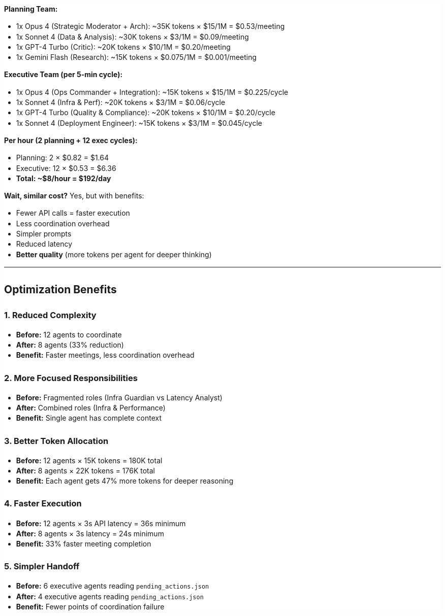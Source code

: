 **Planning Team:**
- 1x Opus 4 (Strategic Moderator + Arch): ~35K tokens × $15/1M = $0.53/meeting
- 1x Sonnet 4 (Data & Analysis): ~30K tokens × $3/1M = $0.09/meeting
- 1x GPT-4 Turbo (Critic): ~20K tokens × $10/1M = $0.20/meeting
- 1x Gemini Flash (Research): ~15K tokens × $0.075/1M = $0.001/meeting

**Executive Team (per 5-min cycle):**
- 1x Opus 4 (Ops Commander + Integration): ~15K tokens × $15/1M = $0.225/cycle
- 1x Sonnet 4 (Infra & Perf): ~20K tokens × $3/1M = $0.06/cycle
- 1x GPT-4 Turbo (Quality & Compliance): ~20K tokens × $10/1M = $0.20/cycle
- 1x Sonnet 4 (Deployment Engineer): ~15K tokens × $3/1M = $0.045/cycle

**Per hour (2 planning + 12 exec cycles):**
- Planning: 2 × $0.82 = $1.64
- Executive: 12 × $0.53 = $6.36
- **Total: ~$8/hour = $192/day**

**Wait, similar cost?** Yes, but with benefits:
- Fewer API calls = faster execution
- Less coordination overhead
- Simpler prompts
- Reduced latency
- **Better quality** (more tokens per agent for deeper thinking)

---

## Optimization Benefits

### 1. Reduced Complexity
- **Before:** 12 agents to coordinate
- **After:** 8 agents (33% reduction)
- **Benefit:** Faster meetings, less coordination overhead

### 2. More Focused Responsibilities
- **Before:** Fragmented roles (Infra Guardian vs Latency Analyst)
- **After:** Combined roles (Infra & Performance)
- **Benefit:** Single agent has complete context

### 3. Better Token Allocation
- **Before:** 12 agents × 15K tokens = 180K total
- **After:** 8 agents × 22K tokens = 176K total
- **Benefit:** Each agent gets 47% more tokens for deeper reasoning

### 4. Faster Execution
- **Before:** 12 agents × 3s API latency = 36s minimum
- **After:** 8 agents × 3s latency = 24s minimum
- **Benefit:** 33% faster meeting completion

### 5. Simpler Handoff
- **Before:** 6 executive agents reading `pending_actions.json`
- **After:** 4 executive agents reading `pending_actions.json`
- **Benefit:** Fewer points of coordination failure
